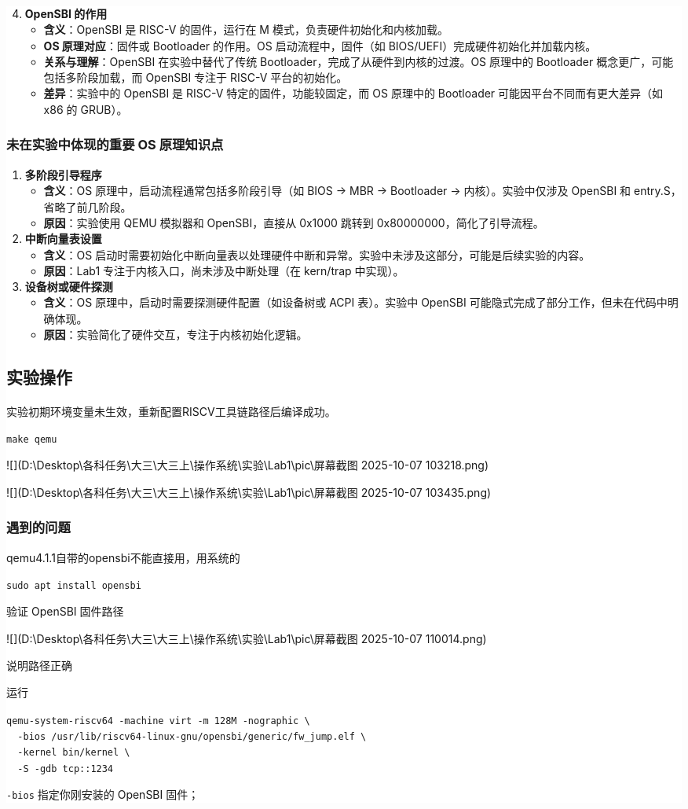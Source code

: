 4. **OpenSBI 的作用**
   - **含义**：OpenSBI 是 RISC-V 的固件，运行在 M 模式，负责硬件初始化和内核加载。
   - **OS 原理对应**：固件或 Bootloader 的作用。OS 启动流程中，固件（如 BIOS/UEFI）完成硬件初始化并加载内核。
   - **关系与理解**：OpenSBI 在实验中替代了传统 Bootloader，完成了从硬件到内核的过渡。OS 原理中的 Bootloader 概念更广，可能包括多阶段加载，而 OpenSBI 专注于 RISC-V 平台的初始化。
   - **差异**：实验中的 OpenSBI 是 RISC-V 特定的固件，功能较固定，而 OS 原理中的 Bootloader 可能因平台不同而有更大差异（如 x86 的 GRUB）。

### 未在实验中体现的重要 OS 原理知识点

1. **多阶段引导程序**
   - **含义**：OS 原理中，启动流程通常包括多阶段引导（如 BIOS → MBR → Bootloader → 内核）。实验中仅涉及 OpenSBI 和 entry.S，省略了前几阶段。
   - **原因**：实验使用 QEMU 模拟器和 OpenSBI，直接从 0x1000 跳转到 0x80000000，简化了引导流程。
2. **中断向量表设置**
   - **含义**：OS 启动时需要初始化中断向量表以处理硬件中断和异常。实验中未涉及这部分，可能是后续实验的内容。
   - **原因**：Lab1 专注于内核入口，尚未涉及中断处理（在 kern/trap 中实现）。
3. **设备树或硬件探测**
   - **含义**：OS 原理中，启动时需要探测硬件配置（如设备树或 ACPI 表）。实验中 OpenSBI 可能隐式完成了部分工作，但未在代码中明确体现。
   - **原因**：实验简化了硬件交互，专注于内核初始化逻辑。

## 实验操作

实验初期环境变量未生效，重新配置RISCV工具链路径后编译成功。

```
make qemu
```

![](D:\Desktop\各科任务\大三\大三上\操作系统\实验\Lab1\pic\屏幕截图 2025-10-07 103218.png)

![](D:\Desktop\各科任务\大三\大三上\操作系统\实验\Lab1\pic\屏幕截图 2025-10-07 103435.png)

### 遇到的问题

qemu4.1.1自带的opensbi不能直接用，用系统的

```
sudo apt install opensbi
```

验证 OpenSBI 固件路径

![](D:\Desktop\各科任务\大三\大三上\操作系统\实验\Lab1\pic\屏幕截图 2025-10-07 110014.png)

说明路径正确

运行

```
qemu-system-riscv64 -machine virt -m 128M -nographic \
  -bios /usr/lib/riscv64-linux-gnu/opensbi/generic/fw_jump.elf \
  -kernel bin/kernel \
  -S -gdb tcp::1234
```

`-bios` 指定你刚安装的 OpenSBI 固件；
